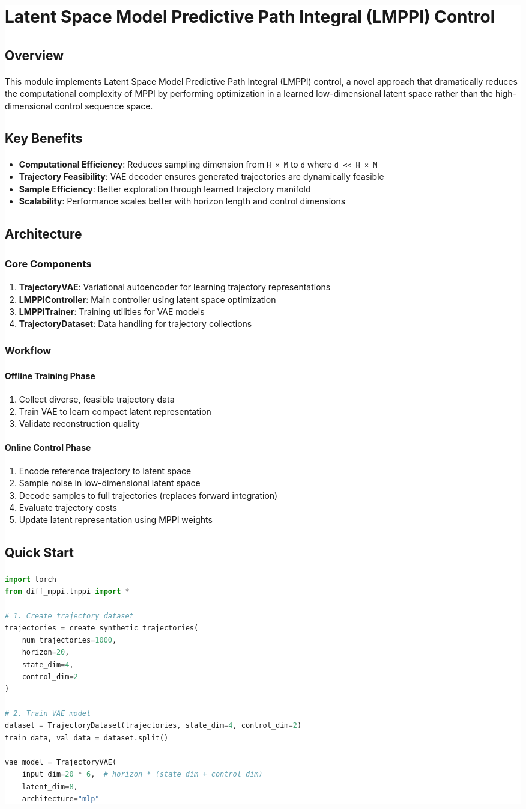 # Latent Space Model Predictive Path Integral (LMPPI) Control

## Overview

This module implements Latent Space Model Predictive Path Integral (LMPPI) control, a novel approach that dramatically reduces the computational complexity of MPPI by performing optimization in a learned low-dimensional latent space rather than the high-dimensional control sequence space.

## Key Benefits

- **Computational Efficiency**: Reduces sampling dimension from `H × M` to `d` where `d << H × M`
- **Trajectory Feasibility**: VAE decoder ensures generated trajectories are dynamically feasible
- **Sample Efficiency**: Better exploration through learned trajectory manifold
- **Scalability**: Performance scales better with horizon length and control dimensions

## Architecture

### Core Components

1. **TrajectoryVAE**: Variational autoencoder for learning trajectory representations
2. **LMPPIController**: Main controller using latent space optimization
3. **LMPPITrainer**: Training utilities for VAE models
4. **TrajectoryDataset**: Data handling for trajectory collections

### Workflow

#### Offline Training Phase
1. Collect diverse, feasible trajectory data
2. Train VAE to learn compact latent representation
3. Validate reconstruction quality

#### Online Control Phase
1. Encode reference trajectory to latent space
2. Sample noise in low-dimensional latent space
3. Decode samples to full trajectories (replaces forward integration)
4. Evaluate trajectory costs
5. Update latent representation using MPPI weights

## Quick Start

```python
import torch
from diff_mppi.lmppi import *

# 1. Create trajectory dataset
trajectories = create_synthetic_trajectories(
    num_trajectories=1000,
    horizon=20,
    state_dim=4,
    control_dim=2
)

# 2. Train VAE model
dataset = TrajectoryDataset(trajectories, state_dim=4, control_dim=2)
train_data, val_data = dataset.split()

vae_model = TrajectoryVAE(
    input_dim=20 * 6,  # horizon * (state_dim + control_dim)
    latent_dim=8,
    architecture="mlp"
```